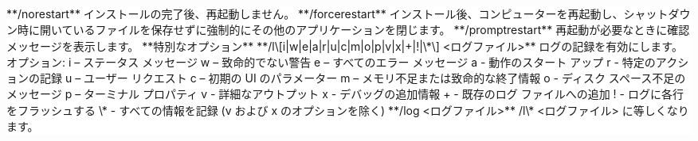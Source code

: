 </th>
</tr>
<tr class="alternateRow">
<td style="border:1px solid black;">
**/norestart**
</td>
<td style="border:1px solid black;">
インストールの完了後、再起動しません。
</td>
</tr>
<tr>
<td style="border:1px solid black;">
**/forcerestart**
</td>
<td style="border:1px solid black;">
インストール後、コンピューターを再起動し、シャットダウン時に開いているファイルを保存せずに強制的にその他のアプリケーションを閉じます。
</td>
</tr>
<tr class="alternateRow">
<td style="border:1px solid black;">
**/promptrestart**
</td>
<td style="border:1px solid black;">
再起動が必要なときに確認メッセージを表示します。
</td>
</tr>
<tr>
<th colspan="2">
**特別なオプション**
</th>
</tr>
<tr>
<td style="border:1px solid black;">
**/l\[i|w|e|a|r|u|c|m|o|p|v|x|+|!|\*\] &lt;ログファイル&gt;**
</td>
<td style="border:1px solid black;">
ログの記録を有効にします。オプション:  
i – ステータス メッセージ  
w – 致命的でない警告  
e – すべてのエラー メッセージ  
a - 動作のスタート アップ  
r - 特定のアクションの記録  
u – ユーザー リクエスト  
c – 初期の UI のパラメーター  
m – メモリ不足または致命的な終了情報  
o - ディスク スペース不足のメッセージ  
p – ターミナル プロパティ  
v - 詳細なアウトプット  
x - デバッグの追加情報  
+ - 既存のログ ファイルへの追加  
! - ログに各行をフラッシュする  
\* - すべての情報を記録 (v および x のオプションを除く)
</td>
</tr>
<tr class="alternateRow">
<td style="border:1px solid black;">
**/log &lt;ログファイル&gt;**
</td>
<td style="border:1px solid black;">
/l\* &lt;ログファイル&gt; に等しくなります。
</td>
</tr>
</table>
